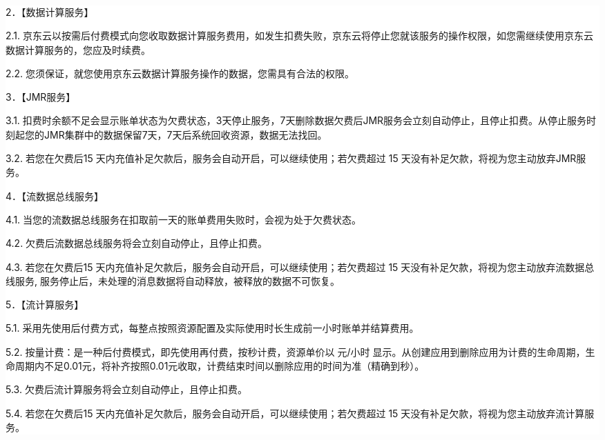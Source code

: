  

2．【数据计算服务】

2.1. 京东云以按需后付费模式向您收取数据计算服务费用，如发生扣费失败，京东云将停止您就该服务的操作权限，如您需继续使用京东云数据计算服务的，您应及时续费。

2.2. 您须保证，就您使用京东云数据计算服务操作的数据，您需具有合法的权限。

 

3．【JMR服务】

3.1. 扣费时余额不足会显示账单状态为欠费状态，3天停止服务，7天删除数据欠费后JMR服务会立刻自动停止，且停止扣费。从停止服务时刻起您的JMR集群中的数据保留7天，7天后系统回收资源，数据无法找回。

3.2. 若您在欠费后15 天内充值补足欠款后，服务会自动开启，可以继续使用；若欠费超过 15 天没有补足欠款，将视为您主动放弃JMR服务。

 

4．【流数据总线服务】

4.1. 当您的流数据总线服务在扣取前一天的账单费用失败时，会视为处于欠费状态。

4.2. 欠费后流数据总线服务将会立刻自动停止，且停止扣费。

4.3. 若您在欠费后15 天内充值补足欠款后，服务会自动开启，可以继续使用；若欠费超过 15 天没有补足欠款，将视为您主动放弃流数据总线服务, 服务停止后，未处理的消息数据将自动释放，被释放的数据不可恢复。

 

5．【流计算服务】

5.1. 采用先使用后付费方式，每整点按照资源配置及实际使用时长生成前一小时账单并结算费用。

5.2. 按量计费：是一种后付费模式，即先使用再付费，按秒计费，资源单价以 元/小时 显示。从创建应用到删除应用为计费的生命周期，生命周期内不足0.01元，将补齐按照0.01元收取，计费结束时间以删除应用的时间为准（精确到秒）。

5.3. 欠费后流计算服务将会立刻自动停止，且停止扣费。

5.4. 若您在欠费后15 天内充值补足欠款后，服务会自动开启，可以继续使用；若欠费超过 15 天没有补足欠款，将视为您主动放弃流计算服务。
